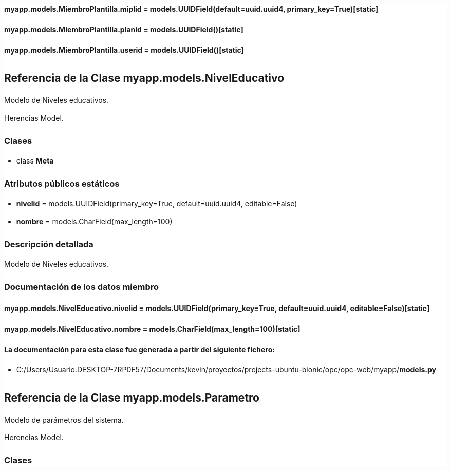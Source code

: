 #### myapp.models.MiembroPlantilla.miplid = models.UUIDField(default=uuid.uuid4, primary_key=True)[static]

#### myapp.models.MiembroPlantilla.planid = models.UUIDField()[static]

#### myapp.models.MiembroPlantilla.userid = models.UUIDField()[static]

Referencia de la Clase myapp.models.NivelEducativo
--------------------------------------------------

Modelo de Niveles educativos.

Herencias Model.

### Clases

-   class **Meta**

### Atributos públicos estáticos

-   **nivelid** = models.UUIDField(primary_key=True, default=uuid.uuid4,
    editable=False)

-   **nombre** = models.CharField(max_length=100)

### Descripción detallada

Modelo de Niveles educativos.

### Documentación de los datos miembro

#### myapp.models.NivelEducativo.nivelid = models.UUIDField(primary_key=True, default=uuid.uuid4, editable=False)[static]

#### myapp.models.NivelEducativo.nombre = models.CharField(max_length=100)[static]

#### La documentación para esta clase fue generada a partir del siguiente fichero:

-   C:/Users/Usuario.DESKTOP-7RP0F57/Documents/kevin/proyectos/projects-ubuntu-bionic/opc/opc-web/myapp/**models.py**

Referencia de la Clase myapp.models.Parametro
---------------------------------------------

Modelo de parámetros del sistema.

Herencias Model.

### Clases
